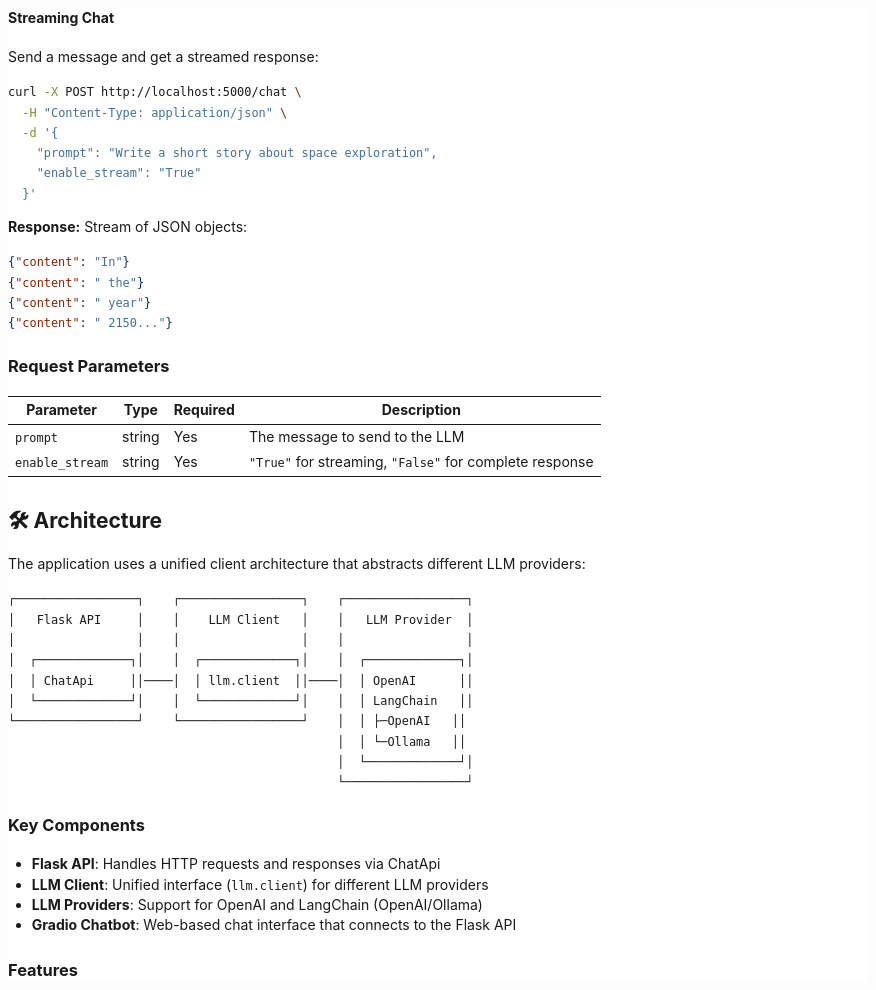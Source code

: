 #### Streaming Chat

Send a message and get a streamed response:

```bash
curl -X POST http://localhost:5000/chat \
  -H "Content-Type: application/json" \
  -d '{
    "prompt": "Write a short story about space exploration",
    "enable_stream": "True"
  }'
```

**Response:** Stream of JSON objects:
```json
{"content": "In"}
{"content": " the"}
{"content": " year"}
{"content": " 2150..."}
```

### Request Parameters

| Parameter | Type | Required | Description |
|-----------|------|----------|-------------|
| `prompt` | string | Yes | The message to send to the LLM |
| `enable_stream` | string | Yes | `"True"` for streaming, `"False"` for complete response |

## 🛠️ Architecture

The application uses a unified client architecture that abstracts different LLM providers:

```
┌─────────────────┐    ┌─────────────────┐    ┌─────────────────┐
│   Flask API     │    │    LLM Client   │    │   LLM Provider  │
│                 │    │                 │    │                 │
│  ┌─────────────┐│    │  ┌─────────────┐│    │  ┌─────────────┐│
│  │ ChatApi     ││────│  │ llm.client  ││────│  │ OpenAI      ││
│  └─────────────┘│    │  └─────────────┘│    │  │ LangChain   ││
└─────────────────┘    └─────────────────┘    │  │ ├─OpenAI   ││
                                              │  │ └─Ollama   ││
                                              │  └─────────────┘│
                                              └─────────────────┘
```

### Key Components

- **Flask API**: Handles HTTP requests and responses via ChatApi
- **LLM Client**: Unified interface (`llm.client`) for different LLM providers
- **LLM Providers**: Support for OpenAI and LangChain (OpenAI/Ollama)
- **Gradio Chatbot**: Web-based chat interface that connects to the Flask API

### Features
